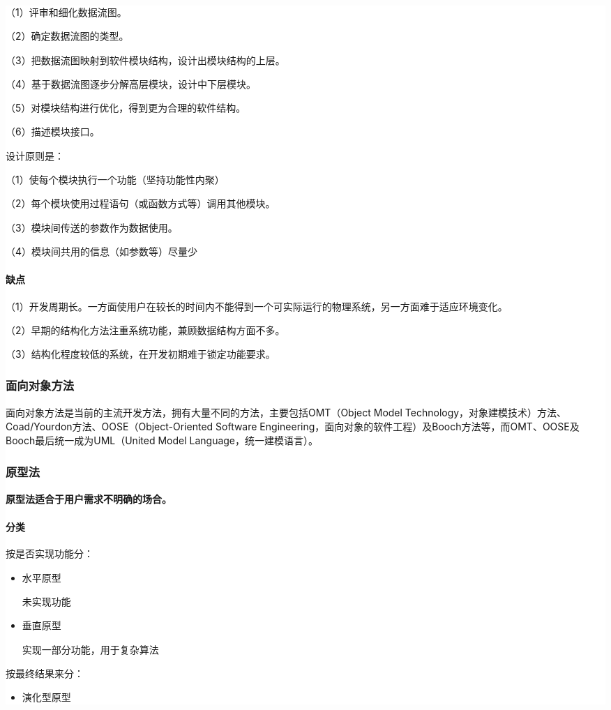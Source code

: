 （1）评审和细化数据流图。

（2）确定数据流图的类型。

（3）把数据流图映射到软件模块结构，设计出模块结构的上层。

（4）基于数据流图逐步分解高层模块，设计中下层模块。

（5）对模块结构进行优化，得到更为合理的软件结构。

（6）描述模块接口。



设计原则是：

（1）使每个模块执行一个功能（坚持功能性内聚）

（2）每个模块使用过程语句（或函数方式等）调用其他模块。

（3）模块间传送的参数作为数据使用。

（4）模块间共用的信息（如参数等）尽量少



#### 缺点

（1）开发周期长。一方面使用户在较长的时间内不能得到一个可实际运行的物理系统，另一方面难于适应环境变化。

（2）早期的结构化方法注重系统功能，兼顾数据结构方面不多。

（3）结构化程度较低的系统，在开发初期难于锁定功能要求。



### 面向对象方法

面向对象方法是当前的主流开发方法，拥有大量不同的方法，主要包括OMT（Object Model Technology，对象建模技术）方法、Coad/Yourdon方法、OOSE（Object-Oriented Software Engineering，面向对象的软件工程）及Booch方法等，而OMT、OOSE及Booch最后统一成为UML（United Model Language，统一建模语言）。



### 原型法

**原型法适合于用户需求不明确的场合。**

#### 分类

按是否实现功能分：

- 水平原型

  未实现功能

- 垂直原型

  实现一部分功能，用于复杂算法

  

按最终结果来分：

- 演化型原型
